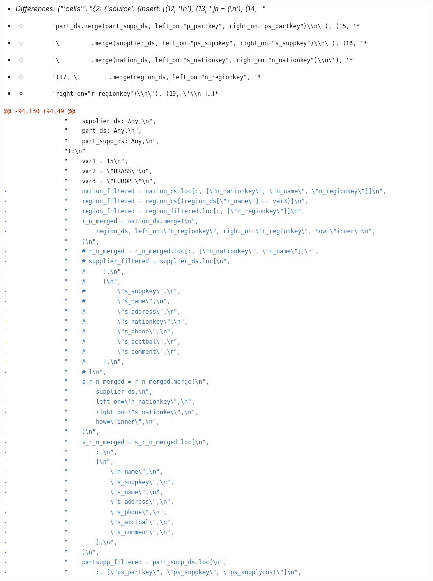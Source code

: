  * *Differences: {"'cells'": "{2: {'source': {insert: [(12, '\\n'), (13, '    jn = (\\n'), (14, '        "*

 * *            'part_ds.merge(part_supp_ds, left_on="p_partkey", right_on="ps_partkey")\\n\'), (15, '*

 * *            '\'        .merge(supplier_ds, left_on="ps_suppkey", right_on="s_suppkey")\\n\'), (16, '*

 * *            '\'        .merge(nation_ds, left_on="s_nationkey", right_on="n_nationkey")\\n\'), '*

 * *            '(17, \'        .merge(region_ds, left_on="n_regionkey", '*

 * *            'right_on="r_regionkey")\\n\'), (19, \'\\n […]*

```diff
@@ -94,130 +94,49 @@
                 "    supplier_ds: Any,\n",
                 "    part_ds: Any,\n",
                 "    part_supp_ds: Any,\n",
                 "):\n",
                 "    var1 = 15\n",
                 "    var2 = \"BRASS\"\n",
                 "    var3 = \"EUROPE\"\n",
-                "    nation_filtered = nation_ds.loc[:, [\"n_nationkey\", \"n_name\", \"n_regionkey\"]]\n",
-                "    region_filtered = region_ds[(region_ds[\"r_name\"] == var3)]\n",
-                "    region_filtered = region_filtered.loc[:, [\"r_regionkey\"]]\n",
-                "    r_n_merged = nation_ds.merge(\n",
-                "        region_ds, left_on=\"n_regionkey\", right_on=\"r_regionkey\", how=\"inner\"\n",
-                "    )\n",
-                "    # r_n_merged = r_n_merged.loc[:, [\"n_nationkey\", \"n_name\"]]\n",
-                "    # supplier_filtered = supplier_ds.loc[\n",
-                "    #     :,\n",
-                "    #     [\n",
-                "    #         \"s_suppkey\",\n",
-                "    #         \"s_name\",\n",
-                "    #         \"s_address\",\n",
-                "    #         \"s_nationkey\",\n",
-                "    #         \"s_phone\",\n",
-                "    #         \"s_acctbal\",\n",
-                "    #         \"s_comment\",\n",
-                "    #     ],\n",
-                "    # ]\n",
-                "    s_r_n_merged = r_n_merged.merge(\n",
-                "        supplier_ds,\n",
-                "        left_on=\"n_nationkey\",\n",
-                "        right_on=\"s_nationkey\",\n",
-                "        how=\"inner\",\n",
-                "    )\n",
-                "    s_r_n_merged = s_r_n_merged.loc[\n",
-                "        :,\n",
-                "        [\n",
-                "            \"n_name\",\n",
-                "            \"s_suppkey\",\n",
-                "            \"s_name\",\n",
-                "            \"s_address\",\n",
-                "            \"s_phone\",\n",
-                "            \"s_acctbal\",\n",
-                "            \"s_comment\",\n",
-                "        ],\n",
-                "    ]\n",
-                "    partsupp_filtered = part_supp_ds.loc[\n",
-                "        :, [\"ps_partkey\", \"ps_suppkey\", \"ps_supplycost\"]\n",
```